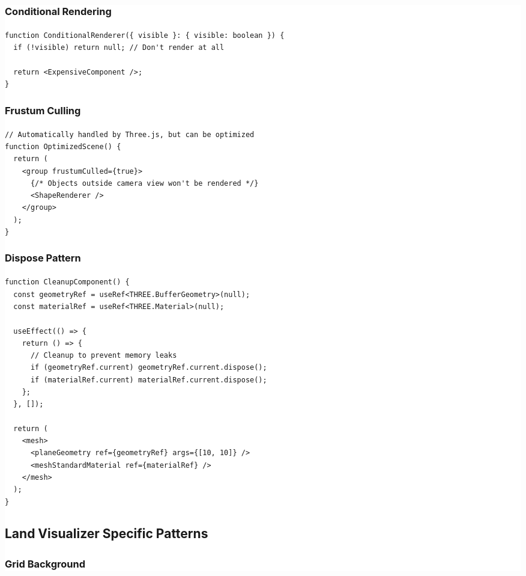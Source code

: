 ### Conditional Rendering

```tsx
function ConditionalRenderer({ visible }: { visible: boolean }) {
  if (!visible) return null; // Don't render at all

  return <ExpensiveComponent />;
}
```

### Frustum Culling

```tsx
// Automatically handled by Three.js, but can be optimized
function OptimizedScene() {
  return (
    <group frustumCulled={true}>
      {/* Objects outside camera view won't be rendered */}
      <ShapeRenderer />
    </group>
  );
}
```

### Dispose Pattern

```tsx
function CleanupComponent() {
  const geometryRef = useRef<THREE.BufferGeometry>(null);
  const materialRef = useRef<THREE.Material>(null);

  useEffect(() => {
    return () => {
      // Cleanup to prevent memory leaks
      if (geometryRef.current) geometryRef.current.dispose();
      if (materialRef.current) materialRef.current.dispose();
    };
  }, []);

  return (
    <mesh>
      <planeGeometry ref={geometryRef} args={[10, 10]} />
      <meshStandardMaterial ref={materialRef} />
    </mesh>
  );
}
```

## Land Visualizer Specific Patterns

### Grid Background
